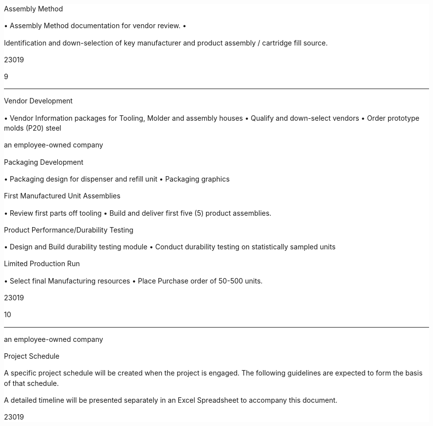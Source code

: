Assembly Method

•  Assembly Method documentation for vendor review.
•

Identification and down-selection of key manufacturer and product assembly / cartridge fill source.

23019

9



---

Vendor Development

•  Vendor Information packages for Tooling, Molder and assembly houses
•  Qualify and down-select vendors
•  Order prototype molds (P20) steel

an employee-owned company

Packaging Development

•  Packaging design for dispenser and refill unit
•  Packaging graphics

First Manufactured Unit Assemblies

•  Review first parts off tooling
•  Build and deliver first five (5) product assemblies.

Product Performance/Durability Testing

•  Design and Build durability testing module
•  Conduct durability testing on statistically sampled units

Limited Production Run

•  Select final Manufacturing resources
•  Place Purchase order of 50-500 units.

23019

10



---

an employee-owned company

Project Schedule

A specific project schedule will be created when the project is engaged.  The following guidelines are
expected to form the basis of that schedule.

A detailed timeline will be presented separately in an Excel Spreadsheet to accompany this document.

23019
